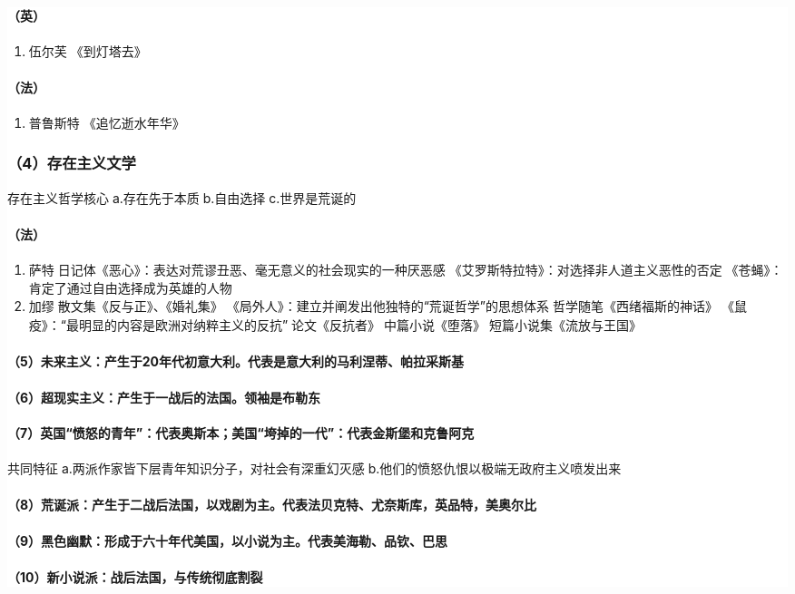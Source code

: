 #### （英）
1. 伍尔芙
《到灯塔去》

#### （法）
1. 普鲁斯特
《追忆逝水年华》

### （4）存在主义文学
存在主义哲学核心
a.存在先于本质
b.自由选择
c.世界是荒诞的

#### （法）
1. 萨特
日记体《恶心》：表达对荒谬丑恶、毫无意义的社会现实的一种厌恶感
《艾罗斯特拉特》：对选择非人道主义恶性的否定
《苍蝇》：肯定了通过自由选择成为英雄的人物
2. 加缪
散文集《反与正》、《婚礼集》
《局外人》：建立并阐发出他独特的“荒诞哲学”的思想体系
哲学随笔《西绪福斯的神话》
《鼠疫》：“最明显的内容是欧洲对纳粹主义的反抗”
论文《反抗者》
中篇小说《堕落》
短篇小说集《流放与王国》

#### （5）未来主义：产生于20年代初意大利。代表是意大利的马利涅蒂、帕拉采斯基

#### （6）超现实主义：产生于一战后的法国。领袖是布勒东

#### （7）英国“愤怒的青年”：代表奥斯本；美国“垮掉的一代”：代表金斯堡和克鲁阿克
共同特征
a.两派作家皆下层青年知识分子，对社会有深重幻灭感
b.他们的愤怒仇恨以极端无政府主义喷发出来

#### （8）荒诞派：产生于二战后法国，以戏剧为主。代表法贝克特、尤奈斯库，英品特，美奥尔比

#### （9）黑色幽默：形成于六十年代美国，以小说为主。代表美海勒、品钦、巴思

#### （10）新小说派：战后法国，与传统彻底割裂

